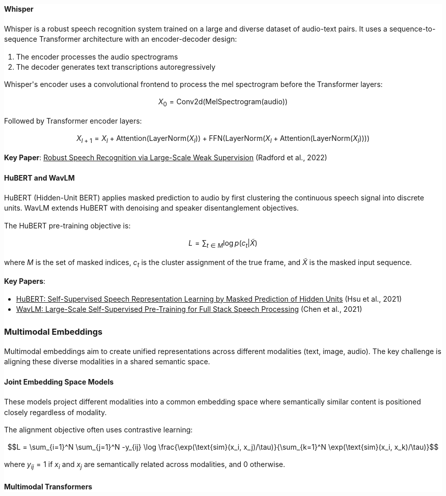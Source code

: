 #### Whisper

Whisper is a robust speech recognition system trained on a large and diverse dataset of audio-text pairs. It uses a sequence-to-sequence Transformer architecture with an encoder-decoder design:

1. The encoder processes the audio spectrograms
2. The decoder generates text transcriptions autoregressively

Whisper's encoder uses a convolutional frontend to process the mel spectrogram before the Transformer layers:

$$X_0 = \text{Conv2d}(\text{MelSpectrogram}(\text{audio}))$$

Followed by Transformer encoder layers:

$$X_{l+1} = X_l + \text{Attention}(\text{LayerNorm}(X_l)) + \text{FFN}(\text{LayerNorm}(X_l + \text{Attention}(\text{LayerNorm}(X_l))))$$

**Key Paper**: [Robust Speech Recognition via Large-Scale Weak Supervision](https://arxiv.org/abs/2212.04356) (Radford et al., 2022)

#### HuBERT and WavLM

HuBERT (Hidden-Unit BERT) applies masked prediction to audio by first clustering the continuous speech signal into discrete units. WavLM extends HuBERT with denoising and speaker disentanglement objectives.

The HuBERT pre-training objective is:

$$L = \sum_{t \in M} \log p(c_t | \tilde{X})$$

where $M$ is the set of masked indices, $c_t$ is the cluster assignment of the true frame, and $\tilde{X}$ is the masked input sequence.

**Key Papers**:
- [HuBERT: Self-Supervised Speech Representation Learning by Masked Prediction of Hidden Units](https://arxiv.org/abs/2106.07447) (Hsu et al., 2021)
- [WavLM: Large-Scale Self-Supervised Pre-Training for Full Stack Speech Processing](https://arxiv.org/abs/2110.13900) (Chen et al., 2021)

### Multimodal Embeddings

Multimodal embeddings aim to create unified representations across different modalities (text, image, audio). The key challenge is aligning these diverse modalities in a shared semantic space.

#### Joint Embedding Space Models

These models project different modalities into a common embedding space where semantically similar content is positioned closely regardless of modality.

The alignment objective often uses contrastive learning:

$$L = \sum_{i=1}^N \sum_{j=1}^N -y_{ij} \log \frac{\exp(\text{sim}(x_i, x_j)/\tau)}{\sum_{k=1}^N \exp(\text{sim}(x_i, x_k)/\tau)}$$

where $y_{ij} = 1$ if $x_i$ and $x_j$ are semantically related across modalities, and 0 otherwise.

#### Multimodal Transformers
